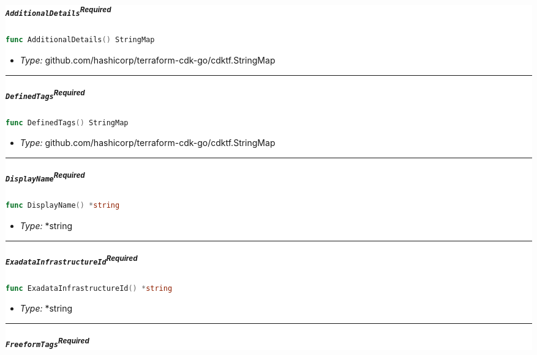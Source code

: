 ##### `AdditionalDetails`<sup>Required</sup> <a name="AdditionalDetails" id="rhizo-co-terraform-provider-oci.dataOciDatabaseManagementExternalExadataStorageGrid.DataOciDatabaseManagementExternalExadataStorageGrid.property.additionalDetails"></a>

```go
func AdditionalDetails() StringMap
```

- *Type:* github.com/hashicorp/terraform-cdk-go/cdktf.StringMap

---

##### `DefinedTags`<sup>Required</sup> <a name="DefinedTags" id="rhizo-co-terraform-provider-oci.dataOciDatabaseManagementExternalExadataStorageGrid.DataOciDatabaseManagementExternalExadataStorageGrid.property.definedTags"></a>

```go
func DefinedTags() StringMap
```

- *Type:* github.com/hashicorp/terraform-cdk-go/cdktf.StringMap

---

##### `DisplayName`<sup>Required</sup> <a name="DisplayName" id="rhizo-co-terraform-provider-oci.dataOciDatabaseManagementExternalExadataStorageGrid.DataOciDatabaseManagementExternalExadataStorageGrid.property.displayName"></a>

```go
func DisplayName() *string
```

- *Type:* *string

---

##### `ExadataInfrastructureId`<sup>Required</sup> <a name="ExadataInfrastructureId" id="rhizo-co-terraform-provider-oci.dataOciDatabaseManagementExternalExadataStorageGrid.DataOciDatabaseManagementExternalExadataStorageGrid.property.exadataInfrastructureId"></a>

```go
func ExadataInfrastructureId() *string
```

- *Type:* *string

---

##### `FreeformTags`<sup>Required</sup> <a name="FreeformTags" id="rhizo-co-terraform-provider-oci.dataOciDatabaseManagementExternalExadataStorageGrid.DataOciDatabaseManagementExternalExadataStorageGrid.property.freeformTags"></a>
